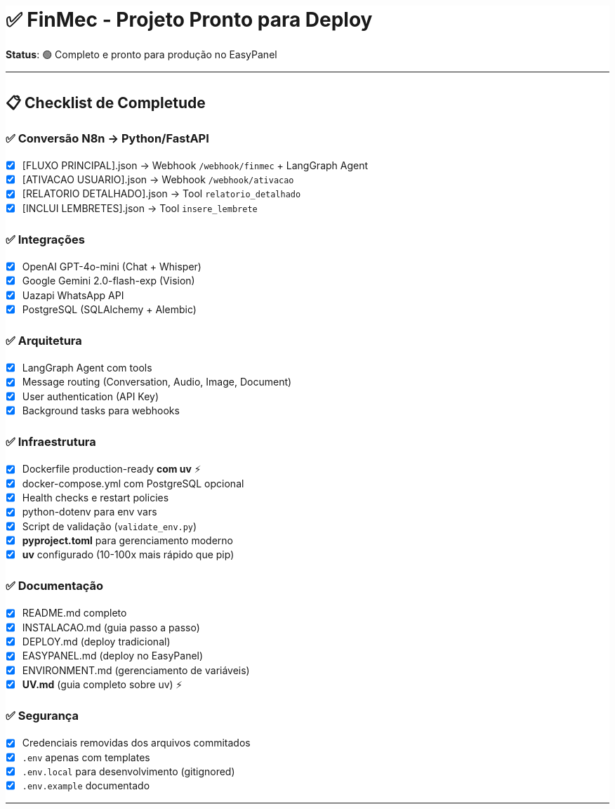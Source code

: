 # ✅ FinMec - Projeto Pronto para Deploy

**Status**: 🟢 Completo e pronto para produção no EasyPanel

---

## 📋 Checklist de Completude

### ✅ Conversão N8n → Python/FastAPI
- [x] [FLUXO PRINCIPAL].json → Webhook `/webhook/finmec` + LangGraph Agent
- [x] [ATIVACAO USUARIO].json → Webhook `/webhook/ativacao`
- [x] [RELATORIO DETALHADO].json → Tool `relatorio_detalhado`
- [x] [INCLUI LEMBRETES].json → Tool `insere_lembrete`

### ✅ Integrações
- [x] OpenAI GPT-4o-mini (Chat + Whisper)
- [x] Google Gemini 2.0-flash-exp (Vision)
- [x] Uazapi WhatsApp API
- [x] PostgreSQL (SQLAlchemy + Alembic)

### ✅ Arquitetura
- [x] LangGraph Agent com tools
- [x] Message routing (Conversation, Audio, Image, Document)
- [x] User authentication (API Key)
- [x] Background tasks para webhooks

### ✅ Infraestrutura
- [x] Dockerfile production-ready **com uv** ⚡
- [x] docker-compose.yml com PostgreSQL opcional
- [x] Health checks e restart policies
- [x] python-dotenv para env vars
- [x] Script de validação (`validate_env.py`)
- [x] **pyproject.toml** para gerenciamento moderno
- [x] **uv** configurado (10-100x mais rápido que pip)

### ✅ Documentação
- [x] README.md completo
- [x] INSTALACAO.md (guia passo a passo)
- [x] DEPLOY.md (deploy tradicional)
- [x] EASYPANEL.md (deploy no EasyPanel)
- [x] ENVIRONMENT.md (gerenciamento de variáveis)
- [x] **UV.md** (guia completo sobre uv) ⚡

### ✅ Segurança
- [x] Credenciais removidas dos arquivos commitados
- [x] `.env` apenas com templates
- [x] `.env.local` para desenvolvimento (gitignored)
- [x] `.env.example` documentado

---